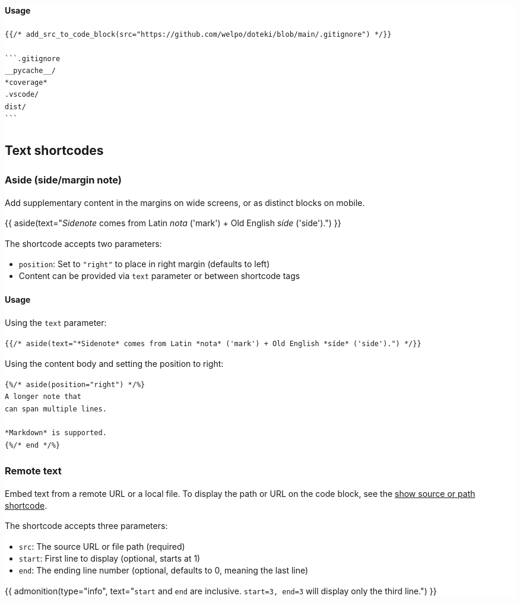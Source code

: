 #### Usage

````
{{/* add_src_to_code_block(src="https://github.com/welpo/doteki/blob/main/.gitignore") */}}

```.gitignore
__pycache__/
*coverage*
.vscode/
dist/
```
````

## Text shortcodes

### Aside (side/margin note)

Add supplementary content in the margins on wide screens, or as distinct blocks on mobile.

{{ aside(text="*Sidenote* comes from Latin *nota* ('mark') + Old English *síde* ('side').") }}

The shortcode accepts two parameters:

- `position`: Set to `"right"` to place in right margin (defaults to left)
- Content can be provided via `text` parameter or between shortcode tags

#### Usage

Using the `text` parameter:

```
{{/* aside(text="*Sidenote* comes from Latin *nota* ('mark') + Old English *síde* ('side').") */}}
```

Using the content body and setting the position to right:

```
{%/* aside(position="right") */%}
A longer note that
can span multiple lines.

*Markdown* is supported.
{%/* end */%}
```

### Remote text

Embed text from a remote URL or a local file. To display the path or URL on the code block, see the [show source or path shortcode](#show-source-or-path).

The shortcode accepts three parameters:

- `src`: The source URL or file path (required)
- `start`: First line to display (optional, starts at 1)
- `end`: The ending line number (optional, defaults to 0, meaning the last line)

{{ admonition(type="info", text="`start` and `end` are inclusive. `start=3, end=3` will display only the third line.") }}
